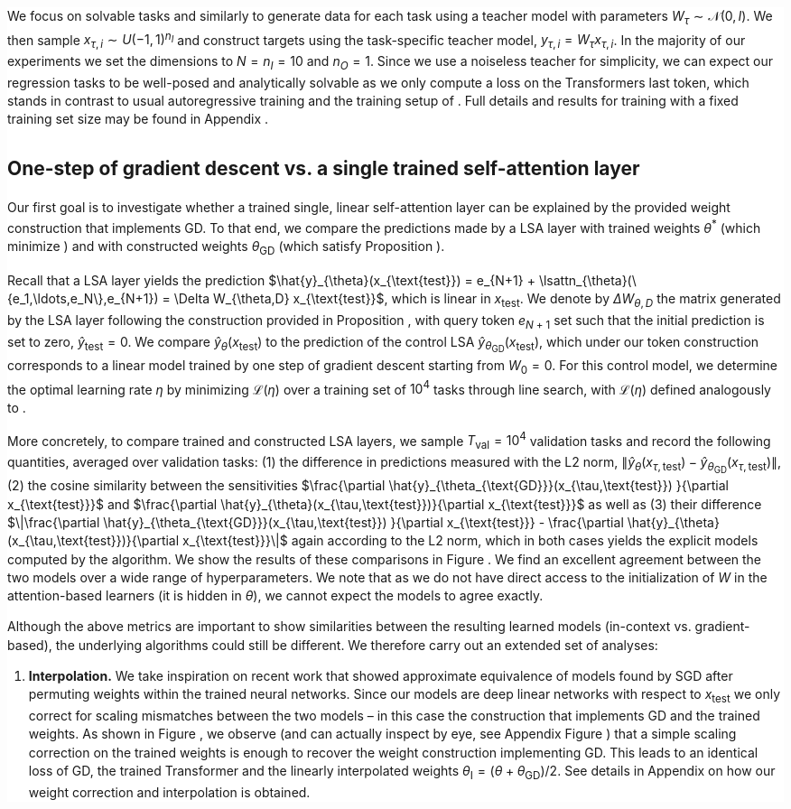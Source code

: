 We focus on solvable tasks and similarly to generate data for each task using a teacher model with parameters $W_\tau \sim \mathcal{N}(0, I)$. We then sample $x_{\tau,i} \sim U(-1, 1)^{n_I}$ and construct targets using the task-specific teacher model, $y_{\tau,i} = W_\tau x_{\tau,i}$. In the majority of our experiments we set the dimensions to $N=n_I=10$ and $n_O=1$. Since we use a noiseless teacher for simplicity, we can expect our regression tasks to be well-posed and analytically solvable as we only compute a loss on the Transformers last token, which stands in contrast to usual autoregressive training and the training setup of . Full details and results for training with a fixed training set size may be found in Appendix .

## One-step of gradient descent vs. a single trained self-attention layer

Our first goal is to investigate whether a trained single, linear self-attention layer can be explained by the provided weight construction that implements GD. To that end, we compare the predictions made by a LSA layer with trained weights $\theta^*$ (which minimize ) and with constructed weights $\theta_\text{GD}$ (which satisfy Proposition ).

Recall that a LSA layer yields the prediction $\hat{y}_{\theta}(x_{\text{test}}) = e_{N+1} + \lsattn_{\theta}(\{e_1,\ldots,e_N\},e_{N+1}) = \Delta W_{\theta,D} x_{\text{test}}$, which is linear in $x_{\text{test}}$. We denote by $\Delta W_{\theta,D}$ the matrix generated by the LSA layer following the construction provided in Proposition , with query token $e_{N+1}$ set such that the initial prediction is set to zero, $\hat{y}_{\text{test}} = 0$. We compare $\hat{y}_{\theta}(x_{\text{test}})$ to the prediction of the control LSA $\hat{y}_{\theta_\text{GD}}(x_{\text{test}})$, which under our token construction corresponds to a linear model trained by one step of gradient descent starting from $W_0=0$. For this control model, we determine the optimal learning rate $\eta$ by minimizing $\mathcal{L}(\eta)$ over a training set of $10
^4$ tasks through line search, with $\mathcal{L}(\eta)$ defined analogously to .

More concretely, to compare trained and constructed LSA layers, we sample $T_\text{val}=10^4$ validation tasks and record the following quantities, averaged over validation tasks: (1) the difference in predictions measured with the L2 norm, $\|\hat{y}_\theta(x_{\tau,\text{test}}) - \hat{y}_{\theta_\text{GD}}(x_{\tau,\text{test}})\|$, (2) the cosine similarity between the sensitivities $\frac{\partial \hat{y}_{\theta_{\text{GD}}}(x_{\tau,\text{test}}) }{\partial x_{\text{test}}}$ and $\frac{\partial \hat{y}_{\theta}(x_{\tau,\text{test}})}{\partial x_{\text{test}}}$ as well as (3) their difference $\|\frac{\partial \hat{y}_{\theta_{\text{GD}}}(x_{\tau,\text{test}}) }{\partial x_{\text{test}}} - \frac{\partial \hat{y}_{\theta}(x_{\tau,\text{test}})}{\partial x_{\text{test}}}\|$ again according to the L2 norm, which in both cases yields the explicit models computed by the algorithm. We show the results of these comparisons in Figure . We find an excellent agreement between the two models over a wide range of hyperparameters. We note that as we do not have direct access to the initialization of $W$ in the attention-based learners (it is hidden in $\theta$), we cannot expect the models to agree exactly.

Although the above metrics are important to show similarities between the resulting learned models (in-context vs. gradient-based), the underlying algorithms could still be different. We therefore carry out an extended set of analyses:

1.  **Interpolation.** We take inspiration on recent work that showed approximate equivalence of models found by SGD after permuting weights within the trained neural networks. Since our models are deep linear networks with respect to $x_{\text{test}}$ we only correct for scaling mismatches between the two models – in this case the construction that implements GD and the trained weights. As shown in Figure , we observe (and can actually inspect by eye, see Appendix Figure ) that a simple scaling correction on the trained weights is enough to recover the weight construction implementing GD. This leads to an identical loss of GD, the trained Transformer and the linearly interpolated weights $\theta_{\text{I}} = (\theta + \theta_{\text{GD}})/2$. See details in Appendix on how our weight correction and interpolation is obtained.
